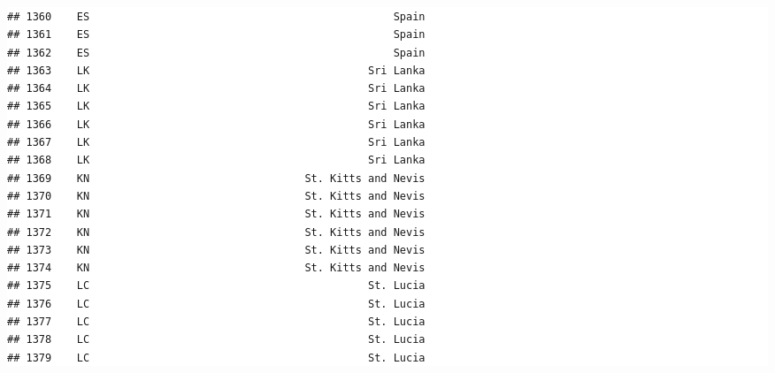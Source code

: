     ## 1360    ES                                                Spain
    ## 1361    ES                                                Spain
    ## 1362    ES                                                Spain
    ## 1363    LK                                            Sri Lanka
    ## 1364    LK                                            Sri Lanka
    ## 1365    LK                                            Sri Lanka
    ## 1366    LK                                            Sri Lanka
    ## 1367    LK                                            Sri Lanka
    ## 1368    LK                                            Sri Lanka
    ## 1369    KN                                  St. Kitts and Nevis
    ## 1370    KN                                  St. Kitts and Nevis
    ## 1371    KN                                  St. Kitts and Nevis
    ## 1372    KN                                  St. Kitts and Nevis
    ## 1373    KN                                  St. Kitts and Nevis
    ## 1374    KN                                  St. Kitts and Nevis
    ## 1375    LC                                            St. Lucia
    ## 1376    LC                                            St. Lucia
    ## 1377    LC                                            St. Lucia
    ## 1378    LC                                            St. Lucia
    ## 1379    LC                                            St. Lucia